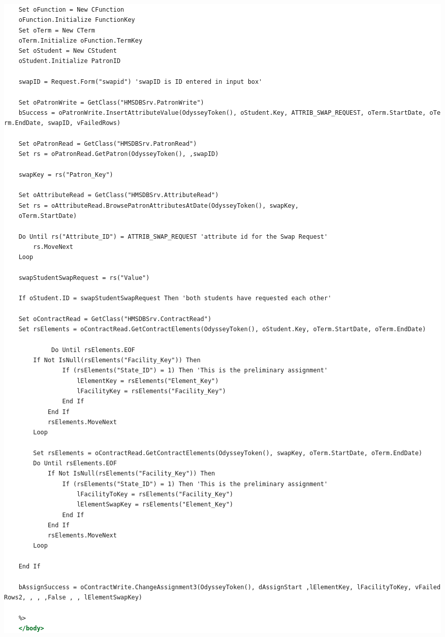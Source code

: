 ```Asp
	Set oFunction = New CFunction
	oFunction.Initialize FunctionKey
	Set oTerm = New CTerm
	oTerm.Initialize oFunction.TermKey
	Set oStudent = New CStudent
	oStudent.Initialize PatronID

	swapID = Request.Form("swapid") 'swapID is ID entered in input box'

	Set oPatronWrite = GetClass("HMSDBSrv.PatronWrite")
	bSuccess = oPatronWrite.InsertAttributeValue(OdysseyToken(), oStudent.Key, ATTRIB_SWAP_REQUEST, oTerm.StartDate, oTerm.EndDate, swapID, vFailedRows)

	Set oPatronRead = GetClass("HMSDBSrv.PatronRead")
	Set rs = oPatronRead.GetPatron(OdysseyToken(), ,swapID)

	swapKey = rs("Patron_Key")

	Set oAttributeRead = GetClass("HMSDBSrv.AttributeRead")
	Set rs = oAttributeRead.BrowsePatronAttributesAtDate(OdysseyToken(), swapKey, 
	oTerm.StartDate)

	Do Until rs("Attribute_ID") = ATTRIB_SWAP_REQUEST 'attribute id for the Swap Request'
		rs.MoveNext
	Loop

	swapStudentSwapRequest = rs("Value")

	If oStudent.ID = swapStudentSwapRequest Then 'both students have requested each other'

	Set oContractRead = GetClass("HMSDBSrv.ContractRead")
	Set rsElements = oContractRead.GetContractElements(OdysseyToken(), oStudent.Key, oTerm.StartDate, oTerm.EndDate)
				
			 Do Until rsElements.EOF
		If Not IsNull(rsElements("Facility_Key")) Then
				If (rsElements("State_ID") = 1) Then 'This is the preliminary assignment'
					lElementKey = rsElements("Element_Key") 
					lFacilityKey = rsElements("Facility_Key")
				End If
			End If
			rsElements.MoveNext
		Loop

		Set rsElements = oContractRead.GetContractElements(OdysseyToken(), swapKey, oTerm.StartDate, oTerm.EndDate) 
		Do Until rsElements.EOF
			If Not IsNull(rsElements("Facility_Key")) Then
				If (rsElements("State_ID") = 1) Then 'This is the preliminary assignment'
					lFacilityToKey = rsElements("Facility_Key")
					lElementSwapKey = rsElements("Element_Key")
				End If
			End If
			rsElements.MoveNext
		Loop

	End If

	bAssignSuccess = oContractWrite.ChangeAssignment3(OdysseyToken(), dAssignStart ,lElementKey, lFacilityToKey, vFailedRows2, , , ,False , , lElementSwapKey)

	%>
	</body>
```